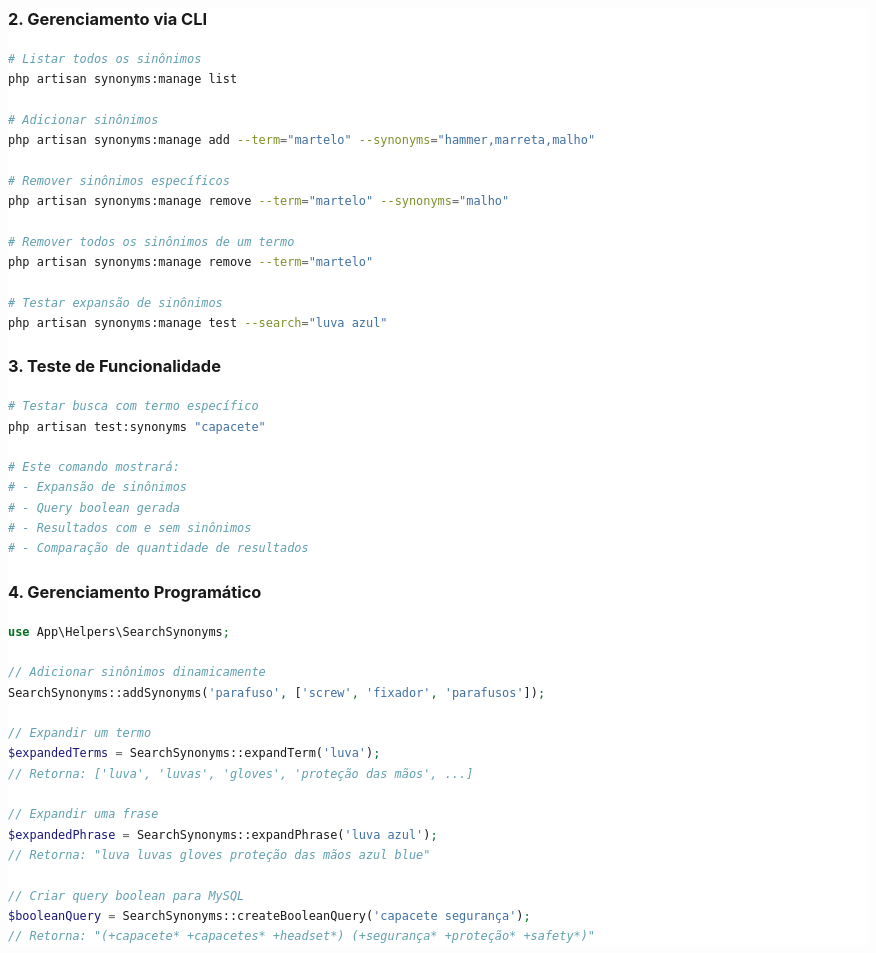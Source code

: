 ### 2. Gerenciamento via CLI

```bash
# Listar todos os sinônimos
php artisan synonyms:manage list

# Adicionar sinônimos
php artisan synonyms:manage add --term="martelo" --synonyms="hammer,marreta,malho"

# Remover sinônimos específicos
php artisan synonyms:manage remove --term="martelo" --synonyms="malho"

# Remover todos os sinônimos de um termo
php artisan synonyms:manage remove --term="martelo"

# Testar expansão de sinônimos
php artisan synonyms:manage test --search="luva azul"
```

### 3. Teste de Funcionalidade

```bash
# Testar busca com termo específico
php artisan test:synonyms "capacete"

# Este comando mostrará:
# - Expansão de sinônimos
# - Query boolean gerada
# - Resultados com e sem sinônimos
# - Comparação de quantidade de resultados
```

### 4. Gerenciamento Programático

```php
use App\Helpers\SearchSynonyms;

// Adicionar sinônimos dinamicamente
SearchSynonyms::addSynonyms('parafuso', ['screw', 'fixador', 'parafusos']);

// Expandir um termo
$expandedTerms = SearchSynonyms::expandTerm('luva');
// Retorna: ['luva', 'luvas', 'gloves', 'proteção das mãos', ...]

// Expandir uma frase
$expandedPhrase = SearchSynonyms::expandPhrase('luva azul');
// Retorna: "luva luvas gloves proteção das mãos azul blue"

// Criar query boolean para MySQL
$booleanQuery = SearchSynonyms::createBooleanQuery('capacete segurança');
// Retorna: "(+capacete* +capacetes* +headset*) (+segurança* +proteção* +safety*)"
```
